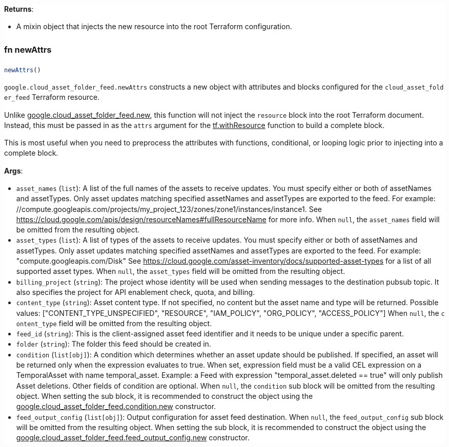 **Returns**:
- A mixin object that injects the new resource into the root Terraform configuration.


### fn newAttrs

```ts
newAttrs()
```


`google.cloud_asset_folder_feed.newAttrs` constructs a new object with attributes and blocks configured for the `cloud_asset_folder_feed`
Terraform resource.

Unlike [google.cloud_asset_folder_feed.new](#fn-cloudassetfolderfeednew), this function will not inject the `resource`
block into the root Terraform document. Instead, this must be passed in as the `attrs` argument for the
[tf.withResource](https://github.com/tf-libsonnet/core/tree/main/docs#fn-withresource) function to build a complete block.

This is most useful when you need to preprocess the attributes with functions, conditional, or looping logic prior to
injecting into a complete block.

**Args**:
  - `asset_names` (`list`): A list of the full names of the assets to receive updates. You must specify either or both of 
assetNames and assetTypes. Only asset updates matching specified assetNames and assetTypes are
exported to the feed. For example: //compute.googleapis.com/projects/my_project_123/zones/zone1/instances/instance1.
See https://cloud.google.com/apis/design/resourceNames#fullResourceName for more info. When `null`, the `asset_names` field will be omitted from the resulting object.
  - `asset_types` (`list`): A list of types of the assets to receive updates. You must specify either or both of assetNames
and assetTypes. Only asset updates matching specified assetNames and assetTypes are exported to
the feed. For example: &#34;compute.googleapis.com/Disk&#34;
See https://cloud.google.com/asset-inventory/docs/supported-asset-types for a list of all
supported asset types. When `null`, the `asset_types` field will be omitted from the resulting object.
  - `billing_project` (`string`): The project whose identity will be used when sending messages to the
destination pubsub topic. It also specifies the project for API 
enablement check, quota, and billing.
  - `content_type` (`string`): Asset content type. If not specified, no content but the asset name and type will be returned. Possible values: [&#34;CONTENT_TYPE_UNSPECIFIED&#34;, &#34;RESOURCE&#34;, &#34;IAM_POLICY&#34;, &#34;ORG_POLICY&#34;, &#34;ACCESS_POLICY&#34;] When `null`, the `content_type` field will be omitted from the resulting object.
  - `feed_id` (`string`): This is the client-assigned asset feed identifier and it needs to be unique under a specific parent.
  - `folder` (`string`): The folder this feed should be created in.
  - `condition` (`list[obj]`): A condition which determines whether an asset update should be published. If specified, an asset
will be returned only when the expression evaluates to true. When set, expression field
must be a valid CEL expression on a TemporalAsset with name temporal_asset. Example: a Feed with
expression &#34;temporal_asset.deleted == true&#34; will only publish Asset deletions. Other fields of
condition are optional. When `null`, the `condition` sub block will be omitted from the resulting object. When setting the sub block, it is recommended to construct the object using the [google.cloud_asset_folder_feed.condition.new](#fn-cloudassetfolderfeedconditionnew) constructor.
  - `feed_output_config` (`list[obj]`): Output configuration for asset feed destination. When `null`, the `feed_output_config` sub block will be omitted from the resulting object. When setting the sub block, it is recommended to construct the object using the [google.cloud_asset_folder_feed.feed_output_config.new](#fn-cloudassetfolderfeedfeedoutputconfignew) constructor.